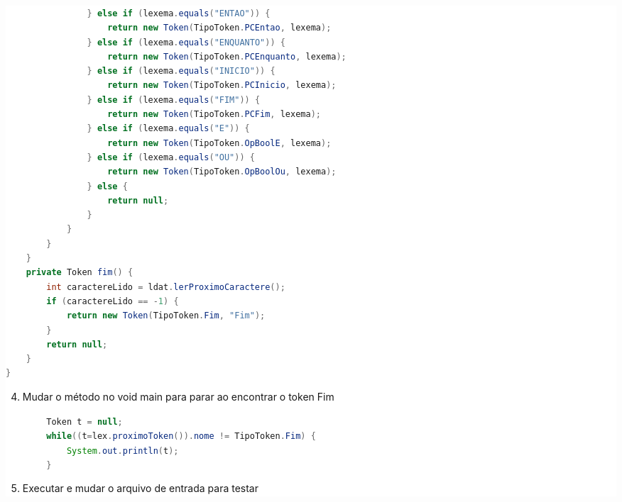 ```java
                } else if (lexema.equals("ENTAO")) {
                    return new Token(TipoToken.PCEntao, lexema);
                } else if (lexema.equals("ENQUANTO")) {
                    return new Token(TipoToken.PCEnquanto, lexema);
                } else if (lexema.equals("INICIO")) {
                    return new Token(TipoToken.PCInicio, lexema);
                } else if (lexema.equals("FIM")) {
                    return new Token(TipoToken.PCFim, lexema);
                } else if (lexema.equals("E")) {
                    return new Token(TipoToken.OpBoolE, lexema);
                } else if (lexema.equals("OU")) {
                    return new Token(TipoToken.OpBoolOu, lexema);
                } else {
                    return null;
                }
            }
        }
    }
    private Token fim() {
        int caractereLido = ldat.lerProximoCaractere();
        if (caractereLido == -1) {
            return new Token(TipoToken.Fim, "Fim");
        }
        return null;
    }
}
```

4. Mudar o método no void main para parar ao encontrar o token Fim

```java
        Token t = null;
        while((t=lex.proximoToken()).nome != TipoToken.Fim) {
            System.out.println(t);
        }
```

5. Executar e mudar o arquivo de entrada para testar

